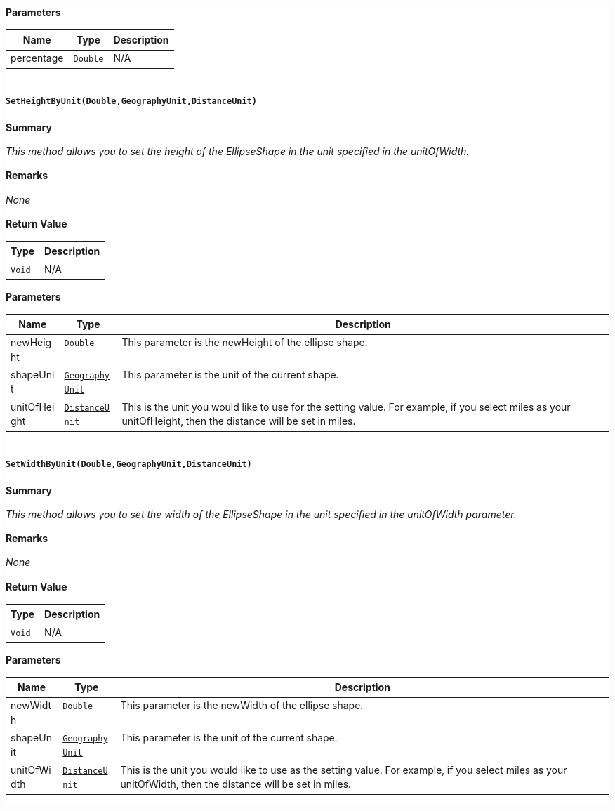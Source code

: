 **Parameters**

|Name|Type|Description|
|---|---|---|
|percentage|`Double`|N/A|

---
#### `SetHeightByUnit(Double,GeographyUnit,DistanceUnit)`

**Summary**

   *This method allows you to set the height of the EllipseShape in the unit specified in the unitOfWidth.*

**Remarks**

   *None*

**Return Value**

|Type|Description|
|---|---|
|`Void`|N/A|

**Parameters**

|Name|Type|Description|
|---|---|---|
|newHeight|`Double`|This parameter is the newHeight of the ellipse shape.|
|shapeUnit|[`GeographyUnit`](../ThinkGeo.Core/ThinkGeo.Core.GeographyUnit.md)|This parameter is the unit of the current shape.|
|unitOfHeight|[`DistanceUnit`](../ThinkGeo.Core/ThinkGeo.Core.DistanceUnit.md)|This is the unit you would like to use for the setting value. For example, if you select miles as your unitOfHeight, then the distance will be set in miles.|

---
#### `SetWidthByUnit(Double,GeographyUnit,DistanceUnit)`

**Summary**

   *This method allows you to set the width of the EllipseShape in the unit specified in the unitOfWidth parameter.*

**Remarks**

   *None*

**Return Value**

|Type|Description|
|---|---|
|`Void`|N/A|

**Parameters**

|Name|Type|Description|
|---|---|---|
|newWidth|`Double`|This parameter is the newWidth of the ellipse shape.|
|shapeUnit|[`GeographyUnit`](../ThinkGeo.Core/ThinkGeo.Core.GeographyUnit.md)|This parameter is the unit of the current shape.|
|unitOfWidth|[`DistanceUnit`](../ThinkGeo.Core/ThinkGeo.Core.DistanceUnit.md)|This is the unit you would like to use as the setting value. For example, if you select miles as your unitOfWidth, then the distance will be set in miles.|

---